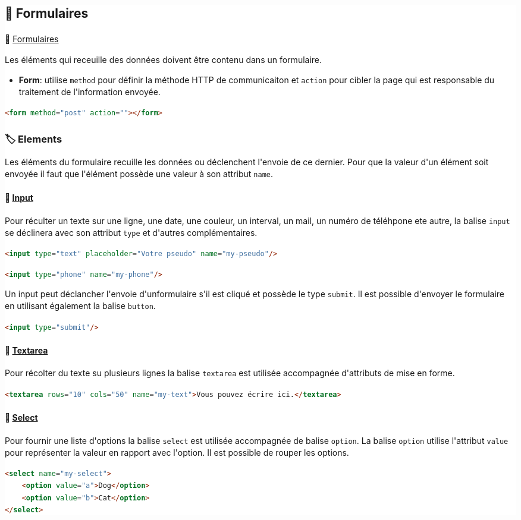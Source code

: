 ## 📑 Formulaires

🔗 [Formulaires](https://developer.mozilla.org/fr/docs/Web/HTML/Element#Formulaires)

Les éléments qui receuille des données doivent être contenu dans un formulaire.

* **Form**: utilise `method` pour définir la méthode HTTP de communicaiton et `action` pour cibler la page qui est responsable du traitement de l'information envoyée.

```html
<form method="post" action=""></form>
```

### 🏷️ **Elements**

Les éléments du formulaire recuille les données ou déclenchent l'envoie de ce dernier. Pour que la valeur d'un élément soit envoyée il faut que l'élément possède une valeur à son attribut `name`.

#### 🔗 [Input](https://developer.mozilla.org/fr/docs/Web/HTML/Element/Input)

Pour réculter un texte sur une ligne, une date, une couleur, un interval, un mail, un numéro de téléhpone ete autre, la balise `input` se déclinera avec son attribut `type` et d'autres complémentaires.

```html
<input type="text" placeholder="Votre pseudo" name="my-pseudo"/>
```

```html
<input type="phone" name="my-phone"/>
```

Un input peut déclancher l'envoie d'unformulaire s'il est cliqué et possède le type `submit`. Il est possible d'envoyer le formulaire en utilisant également la balise `button`.

```html
<input type="submit"/>
```

#### 🔗 [Textarea](https://developer.mozilla.org/fr/docs/Web/HTML/Element/Textarea)

Pour récolter du texte su plusieurs lignes la balise `textarea` est utilisée accompagnée d'attributs de mise en forme.

```html
<textarea rows="10" cols="50" name="my-text">Vous pouvez écrire ici.</textarea>
```

#### 🔗 [Select](https://developer.mozilla.org/fr/docs/Web/HTML/Element/select)

Pour fournir une liste d'options la balise `select` est utilisée accompagnée de balise `option`. La balise `option` utilise l'attribut `value` pour représenter la valeur en rapport avec l'option. Il est possible de rouper les options.

```html
<select name="my-select">
    <option value="a">Dog</option>
    <option value="b">Cat</option>
</select>
```
